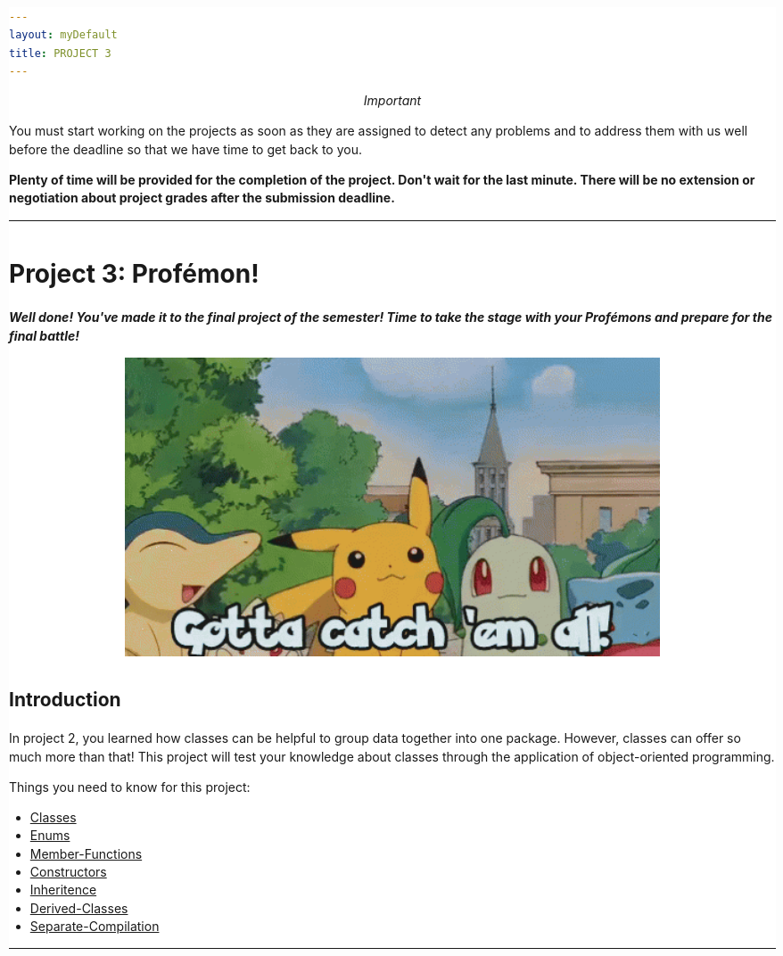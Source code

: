 ```yaml
---  
layout: myDefault
title: PROJECT 3
---   
```

<p style="text-align: center; font-style: italic;">Important</p>
You must start working on the projects as soon as they are assigned to detect any problems and to address them with us well before the deadline so that we have time to get back to you.

**Plenty of time will be provided for the completion of the project. Don't wait for the last minute. There will be no extension or negotiation about project grades after the submission deadline.**

---

# Project 3: Profémon!

_**Well done! You've made it to the final project of the semester! Time to take the stage with your Profémons and prepare for the final battle!**_
<p align="center">
    <img src="gotta-catch-em-all.gif" alt="profemon" width="600"/>
</p>

## Introduction

In project 2, you learned how classes can be helpful to group data together into one package. However, classes can offer so much more than that! This project will test your knowledge about classes through the application of object-oriented programming. 

Things you need to know for this project:
- [Classes](https://maryash.github.io/135/slides/9.1-2%20Object%20Oriented%20Programming%20_%20Implementing%20a%20Simple%20Class.pdf)
- [Enums](https://maryash.github.io/135/slides/Enums.pdf)
- [Member-Functions](https://maryash.github.io/135/slides/9.3-5%20Specifying%20the%20Public%20Interface%20_%20Designing%20the%20Data%20Representation%20_%20Member%20Functions.pdf)
- [Constructors](https://maryash.github.io/135/slides/9.6%20Constructors.pdf)
- [Inheritence](https://maryash.github.io/135/slides/10.1%20Inheritance%20Hierarchies.pdf)
- [Derived-Classes](https://maryash.github.io/135/slides/10.2%20Implementing%20Derived%20Classes.pdf)
- [Separate-Compilation](https://maryash.github.io/135/slides/9.9%20Separate%20Compilation.pdf)
  
---